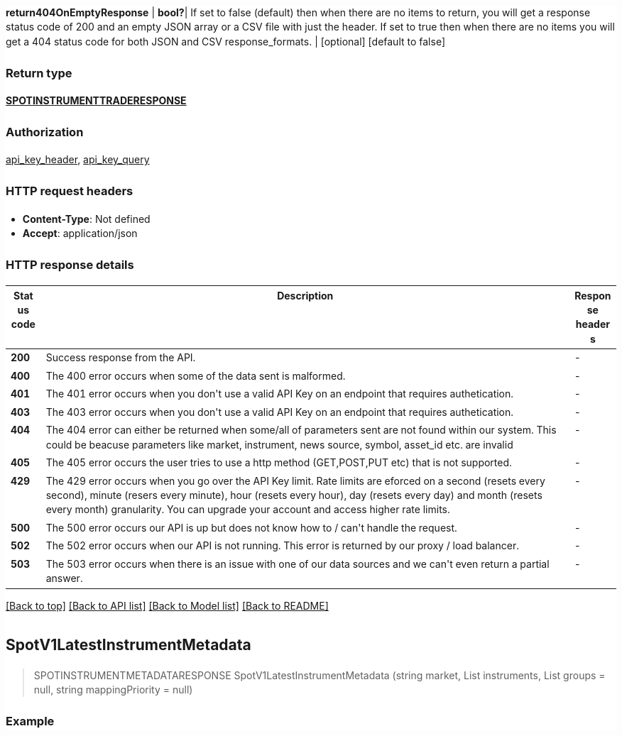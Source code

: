  **return404OnEmptyResponse** | **bool?**| If set to false (default) then when there are no items to return, you will get a response status code of 200 and an empty JSON array or a CSV file with just the header. If set to true then when there are no items you will get a 404 status code for both JSON and CSV response_formats. | [optional] [default to false]

### Return type

[**SPOTINSTRUMENTTRADERESPONSE**](SPOTINSTRUMENTTRADERESPONSE.md)

### Authorization

[api_key_header](../README.md#api_key_header), [api_key_query](../README.md#api_key_query)

### HTTP request headers

- **Content-Type**: Not defined
- **Accept**: application/json


### HTTP response details
| Status code | Description | Response headers |
|-------------|-------------|------------------|
| **200** | Success response from the API. |  -  |
| **400** | The 400 error occurs when some of the data sent is malformed. |  -  |
| **401** | The 401 error occurs when you don&#39;t use a valid API Key on an endpoint that requires authetication. |  -  |
| **403** | The 403 error occurs when you don&#39;t use a valid API Key on an endpoint that requires authetication. |  -  |
| **404** | The 404 error can either be returned when some/all of parameters sent are not found within our system. This could be beacuse parameters like market, instrument, news source, symbol, asset_id etc. are invalid |  -  |
| **405** | The 405 error occurs the user tries to use a http method (GET,POST,PUT etc) that is not supported. |  -  |
| **429** | The 429 error occurs when you go over the API Key limit. Rate limits are eforced on a second (resets every second), minute (resers every minute), hour (resets every hour), day (resets every day) and month (resets every month) granularity. You can upgrade your account and access higher rate limits. |  -  |
| **500** | The 500 error occurs our API is up but does not know how to / can&#39;t handle the request. |  -  |
| **502** | The 502 error occurs when our API is not running. This error is returned by our proxy / load balancer. |  -  |
| **503** | The 503 error occurs when there is an issue with one of our data sources and we can&#39;t even return a partial answer. |  -  |

[[Back to top]](#)
[[Back to API list]](../README.md#documentation-for-api-endpoints)
[[Back to Model list]](../README.md#documentation-for-models)
[[Back to README]](../README.md)


## SpotV1LatestInstrumentMetadata

> SPOTINSTRUMENTMETADATARESPONSE SpotV1LatestInstrumentMetadata (string market, List<string> instruments, List<string> groups = null, string mappingPriority = null)



### Example
